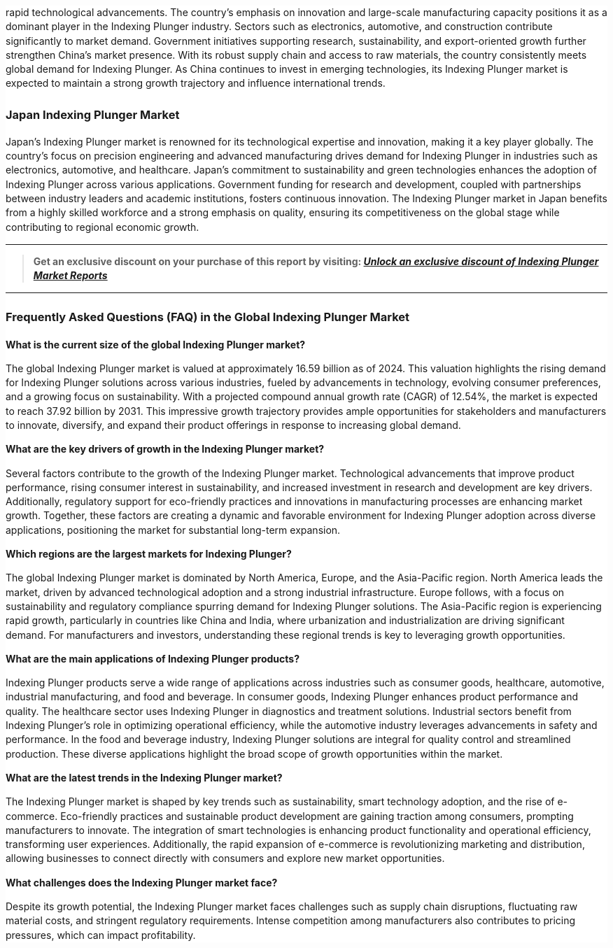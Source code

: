 rapid technological advancements. The country&rsquo;s emphasis on innovation and large-scale manufacturing capacity positions it as a dominant player in the Indexing Plunger industry. Sectors such as electronics, automotive, and construction contribute significantly to market demand. Government initiatives supporting research, sustainability, and export-oriented growth further strengthen China&rsquo;s market presence. With its robust supply chain and access to raw materials, the country consistently meets global demand for Indexing Plunger. As China continues to invest in emerging technologies, its Indexing Plunger market is expected to maintain a strong growth trajectory and influence international trends.</p><h3>Japan Indexing Plunger Market</h3><p>Japan&rsquo;s Indexing Plunger market is renowned for its technological expertise and innovation, making it a key player globally. The country&rsquo;s focus on precision engineering and advanced manufacturing drives demand for Indexing Plunger in industries such as electronics, automotive, and healthcare. Japan&rsquo;s commitment to sustainability and green technologies enhances the adoption of Indexing Plunger across various applications. Government funding for research and development, coupled with partnerships between industry leaders and academic institutions, fosters continuous innovation. The Indexing Plunger market in Japan benefits from a highly skilled workforce and a strong emphasis on quality, ensuring its competitiveness on the global stage while contributing to regional economic growth.</p><hr /><blockquote><p><strong>Get an exclusive discount on your purchase of this report by visiting: <em><a href="://marketresearchpulse.com/ask-for-discount/31450?utm_source=Github&amp;utm_medium=0112">Unlock an exclusive discount of Indexing Plunger Market Reports</a></em>&nbsp;</strong></p></blockquote><hr /><h3>Frequently Asked Questions (FAQ) in the Global Indexing Plunger Market</h3><p><strong>What is the current size of the global Indexing Plunger market?</strong></p><p>The global Indexing Plunger market is valued at approximately 16.59 billion as of 2024. This valuation highlights the rising demand for Indexing Plunger solutions across various industries, fueled by advancements in technology, evolving consumer preferences, and a growing focus on sustainability. With a projected compound annual growth rate (CAGR) of 12.54%, the market is expected to reach 37.92 billion by 2031. This impressive growth trajectory provides ample opportunities for stakeholders and manufacturers to innovate, diversify, and expand their product offerings in response to increasing global demand.</p><p><strong>What are the key drivers of growth in the Indexing Plunger market?</strong></p><p>Several factors contribute to the growth of the Indexing Plunger market. Technological advancements that improve product performance, rising consumer interest in sustainability, and increased investment in research and development are key drivers. Additionally, regulatory support for eco-friendly practices and innovations in manufacturing processes are enhancing market growth. Together, these factors are creating a dynamic and favorable environment for Indexing Plunger adoption across diverse applications, positioning the market for substantial long-term expansion.</p><p><strong>Which regions are the largest markets for Indexing Plunger?</strong></p><p>The global Indexing Plunger market is dominated by North America, Europe, and the Asia-Pacific region. North America leads the market, driven by advanced technological adoption and a strong industrial infrastructure. Europe follows, with a focus on sustainability and regulatory compliance spurring demand for Indexing Plunger solutions. The Asia-Pacific region is experiencing rapid growth, particularly in countries like China and India, where urbanization and industrialization are driving significant demand. For manufacturers and investors, understanding these regional trends is key to leveraging growth opportunities.</p><p><strong>What are the main applications of Indexing Plunger products?</strong></p><p>Indexing Plunger products serve a wide range of applications across industries such as consumer goods, healthcare, automotive, industrial manufacturing, and food and beverage. In consumer goods, Indexing Plunger enhances product performance and quality. The healthcare sector uses Indexing Plunger in diagnostics and treatment solutions. Industrial sectors benefit from Indexing Plunger&rsquo;s role in optimizing operational efficiency, while the automotive industry leverages advancements in safety and performance. In the food and beverage industry, Indexing Plunger solutions are integral for quality control and streamlined production. These diverse applications highlight the broad scope of growth opportunities within the market.</p><p><strong>What are the latest trends in the Indexing Plunger market?</strong></p><p>The Indexing Plunger market is shaped by key trends such as sustainability, smart technology adoption, and the rise of e-commerce. Eco-friendly practices and sustainable product development are gaining traction among consumers, prompting manufacturers to innovate. The integration of smart technologies is enhancing product functionality and operational efficiency, transforming user experiences. Additionally, the rapid expansion of e-commerce is revolutionizing marketing and distribution, allowing businesses to connect directly with consumers and explore new market opportunities.</p><p><strong>What challenges does the Indexing Plunger market face?</strong></p><p>Despite its growth potential, the Indexing Plunger market faces challenges such as supply chain disruptions, fluctuating raw material costs, and stringent regulatory requirements. Intense competition among manufacturers also contributes to pricing pressures, which can impact profitability.